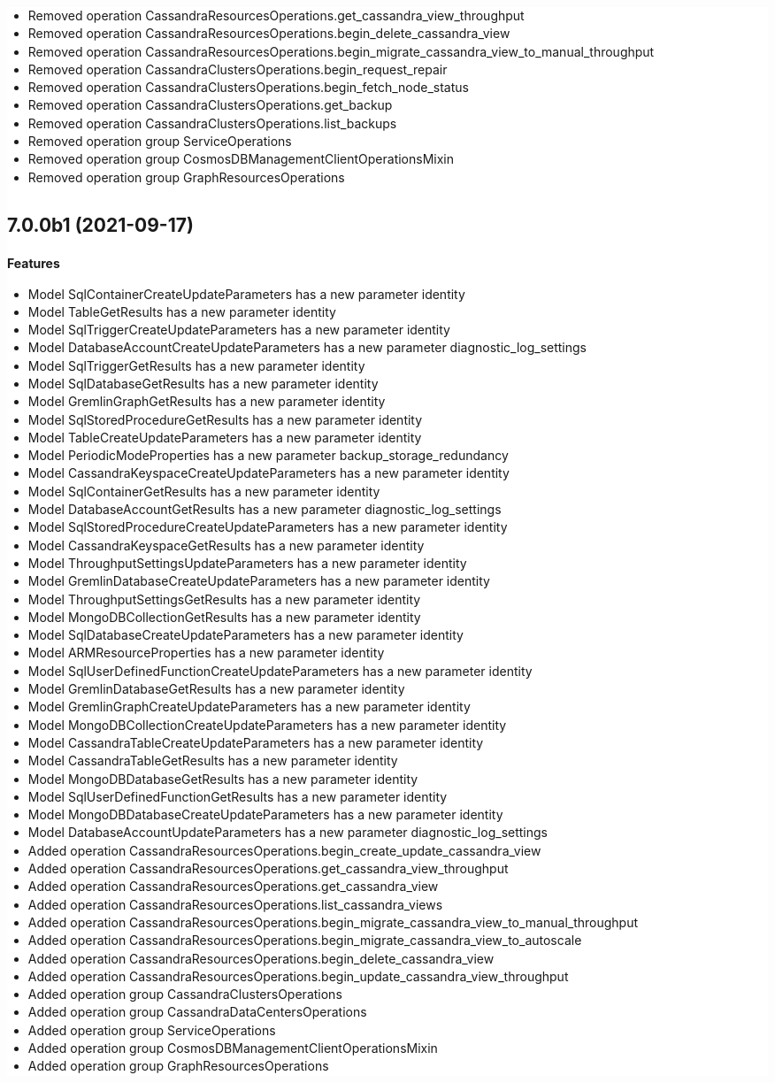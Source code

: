   - Removed operation CassandraResourcesOperations.get_cassandra_view_throughput
  - Removed operation CassandraResourcesOperations.begin_delete_cassandra_view
  - Removed operation CassandraResourcesOperations.begin_migrate_cassandra_view_to_manual_throughput
  - Removed operation CassandraClustersOperations.begin_request_repair
  - Removed operation CassandraClustersOperations.begin_fetch_node_status
  - Removed operation CassandraClustersOperations.get_backup
  - Removed operation CassandraClustersOperations.list_backups
  - Removed operation group ServiceOperations
  - Removed operation group CosmosDBManagementClientOperationsMixin
  - Removed operation group GraphResourcesOperations

## 7.0.0b1 (2021-09-17)

**Features**

  - Model SqlContainerCreateUpdateParameters has a new parameter identity
  - Model TableGetResults has a new parameter identity
  - Model SqlTriggerCreateUpdateParameters has a new parameter identity
  - Model DatabaseAccountCreateUpdateParameters has a new parameter diagnostic_log_settings
  - Model SqlTriggerGetResults has a new parameter identity
  - Model SqlDatabaseGetResults has a new parameter identity
  - Model GremlinGraphGetResults has a new parameter identity
  - Model SqlStoredProcedureGetResults has a new parameter identity
  - Model TableCreateUpdateParameters has a new parameter identity
  - Model PeriodicModeProperties has a new parameter backup_storage_redundancy
  - Model CassandraKeyspaceCreateUpdateParameters has a new parameter identity
  - Model SqlContainerGetResults has a new parameter identity
  - Model DatabaseAccountGetResults has a new parameter diagnostic_log_settings
  - Model SqlStoredProcedureCreateUpdateParameters has a new parameter identity
  - Model CassandraKeyspaceGetResults has a new parameter identity
  - Model ThroughputSettingsUpdateParameters has a new parameter identity
  - Model GremlinDatabaseCreateUpdateParameters has a new parameter identity
  - Model ThroughputSettingsGetResults has a new parameter identity
  - Model MongoDBCollectionGetResults has a new parameter identity
  - Model SqlDatabaseCreateUpdateParameters has a new parameter identity
  - Model ARMResourceProperties has a new parameter identity
  - Model SqlUserDefinedFunctionCreateUpdateParameters has a new parameter identity
  - Model GremlinDatabaseGetResults has a new parameter identity
  - Model GremlinGraphCreateUpdateParameters has a new parameter identity
  - Model MongoDBCollectionCreateUpdateParameters has a new parameter identity
  - Model CassandraTableCreateUpdateParameters has a new parameter identity
  - Model CassandraTableGetResults has a new parameter identity
  - Model MongoDBDatabaseGetResults has a new parameter identity
  - Model SqlUserDefinedFunctionGetResults has a new parameter identity
  - Model MongoDBDatabaseCreateUpdateParameters has a new parameter identity
  - Model DatabaseAccountUpdateParameters has a new parameter diagnostic_log_settings
  - Added operation CassandraResourcesOperations.begin_create_update_cassandra_view
  - Added operation CassandraResourcesOperations.get_cassandra_view_throughput
  - Added operation CassandraResourcesOperations.get_cassandra_view
  - Added operation CassandraResourcesOperations.list_cassandra_views
  - Added operation CassandraResourcesOperations.begin_migrate_cassandra_view_to_manual_throughput
  - Added operation CassandraResourcesOperations.begin_migrate_cassandra_view_to_autoscale
  - Added operation CassandraResourcesOperations.begin_delete_cassandra_view
  - Added operation CassandraResourcesOperations.begin_update_cassandra_view_throughput
  - Added operation group CassandraClustersOperations
  - Added operation group CassandraDataCentersOperations
  - Added operation group ServiceOperations
  - Added operation group CosmosDBManagementClientOperationsMixin
  - Added operation group GraphResourcesOperations
